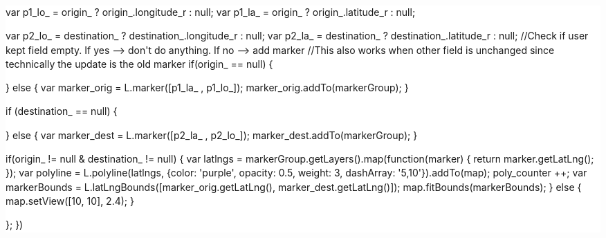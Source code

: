   var p1_lo_ = origin_ ? origin_.longitude_r : null;
  var p1_la_ = origin_ ? origin_.latitude_r : null;

  var p2_lo_ = destination_ ? destination_.longitude_r : null;
  var p2_la_ = destination_ ? destination_.latitude_r : null;
  //Check if user kept field empty. If yes --> don't do anything. If no --> add marker
  //This also works when other field is unchanged since technically the update is the old marker
  if(origin_ == null) {
    
  } else {
    var marker_orig = L.marker([p1_la_ , p1_lo_]);
    marker_orig.addTo(markerGroup);
  }

  if (destination_ == null) {

  } else {
    var marker_dest = L.marker([p2_la_ , p2_lo_]);
    marker_dest.addTo(markerGroup);
  }


  if(origin_ != null & destination_ != null) {
    var latlngs = markerGroup.getLayers().map(function(marker) {
    return marker.getLatLng();
    });
    var polyline = L.polyline(latlngs, {color: 'purple',
  opacity: 0.5,
  weight: 3,
  dashArray: '5,10'}).addTo(map);
    poly_counter ++;
    var markerBounds = L.latLngBounds([marker_orig.getLatLng(), marker_dest.getLatLng()]);
    map.fitBounds(markerBounds);
  }
  else {
    map.setView([10, 10], 2.4);
  }

}; 
    })

</script>
  
<script>
  var map = L.map('map').setView([10, 10], 2.4);
  L.tileLayer('https://{s}.tile.openstreetmap.org/{z}/{x}/{y}.png', {
  maxZoom: 19,
  attribution: 'Map data &copy; <a href="https://www.openstreetmap.org/">OpenStreetMap</a> contributors, ' +
    '<a href="https://creativecommons.org/licenses/by-sa/2.0/">CC-BY-SA</a>, ' +
    'Imagery © <a href="https://www.mapbox.com/">Mapbox</a>',
  id: 'mapbox/streets-v11',
  tileSize: 512,
  zoomOffset: -1
}).addTo(map);

var markerGroup = L.layerGroup().addTo(map);
</script>
  
</body>
</html>
